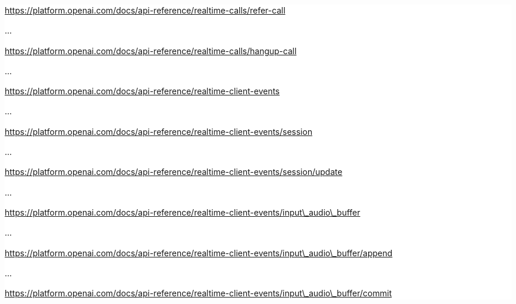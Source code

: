 </url>

<url>

<loc>https://platform.openai.com/docs/api-reference/realtime-calls/refer-call</loc>

...

</url>

<url>

<loc>https://platform.openai.com/docs/api-reference/realtime-calls/hangup-call</loc>

...

</url>

<url>

<loc>https://platform.openai.com/docs/api-reference/realtime-client-events</loc>

...

</url>

<url>

<loc>https://platform.openai.com/docs/api-reference/realtime-client-events/session</loc>

...

</url>

<url>

<loc>https://platform.openai.com/docs/api-reference/realtime-client-events/session/update</loc>

...

</url>

<url>

<loc>https://platform.openai.com/docs/api-reference/realtime-client-events/input\_audio\_buffer</loc>

...

</url>

<url>

<loc>https://platform.openai.com/docs/api-reference/realtime-client-events/input\_audio\_buffer/append</loc>

...

</url>

<url>

<loc>https://platform.openai.com/docs/api-reference/realtime-client-events/input\_audio\_buffer/commit</loc>
